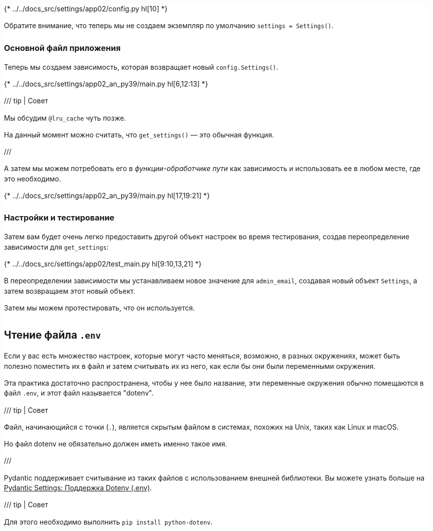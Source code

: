 {* ../../docs_src/settings/app02/config.py hl[10] *}

Обратите внимание, что теперь мы не создаем экземпляр по умолчанию `settings = Settings()`.

### Основной файл приложения

Теперь мы создаем зависимость, которая возвращает новый `config.Settings()`.

{* ../../docs_src/settings/app02_an_py39/main.py hl[6,12:13] *}

/// tip | Совет

Мы обсудим `@lru_cache` чуть позже.

На данный момент можно считать, что `get_settings()` — это обычная функция.

///

А затем мы можем потребовать его в *функции-обработчике пути* как зависимость и использовать ее в любом месте, где это необходимо.

{* ../../docs_src/settings/app02_an_py39/main.py hl[17,19:21] *}

### Настройки и тестирование

Затем вам будет очень легко предоставить другой объект настроек во время тестирования, создав переопределение зависимости для `get_settings`:

{* ../../docs_src/settings/app02/test_main.py hl[9:10,13,21] *}

В переопределении зависимости мы устанавливаем новое значение для `admin_email`, создавая новый объект `Settings`, а затем возвращаем этот новый объект.

Затем мы можем протестировать, что он используется.

## Чтение файла `.env`

Если у вас есть множество настроек, которые могут часто меняться, возможно, в разных окружениях, может быть полезно поместить их в файл и затем считывать их из него, как если бы они были переменными окружения.

Эта практика достаточно распространена, чтобы у нее было название, эти переменные окружения обычно помещаются в файл `.env`, и этот файл называется "dotenv".

/// tip | Совет

Файл, начинающийся с точки (`.`), является скрытым файлом в системах, похожих на Unix, таких как Linux и macOS.

Но файл dotenv не обязательно должен иметь именно такое имя.

///

Pydantic поддерживает считывание из таких файлов с использованием внешней библиотеки. Вы можете узнать больше на <a href="https://docs.pydantic.dev/latest/concepts/pydantic_settings/#dotenv-env-support" class="external-link" target="_blank">Pydantic Settings: Поддержка Dotenv (.env)</a>.

/// tip | Совет

Для этого необходимо выполнить `pip install python-dotenv`.
